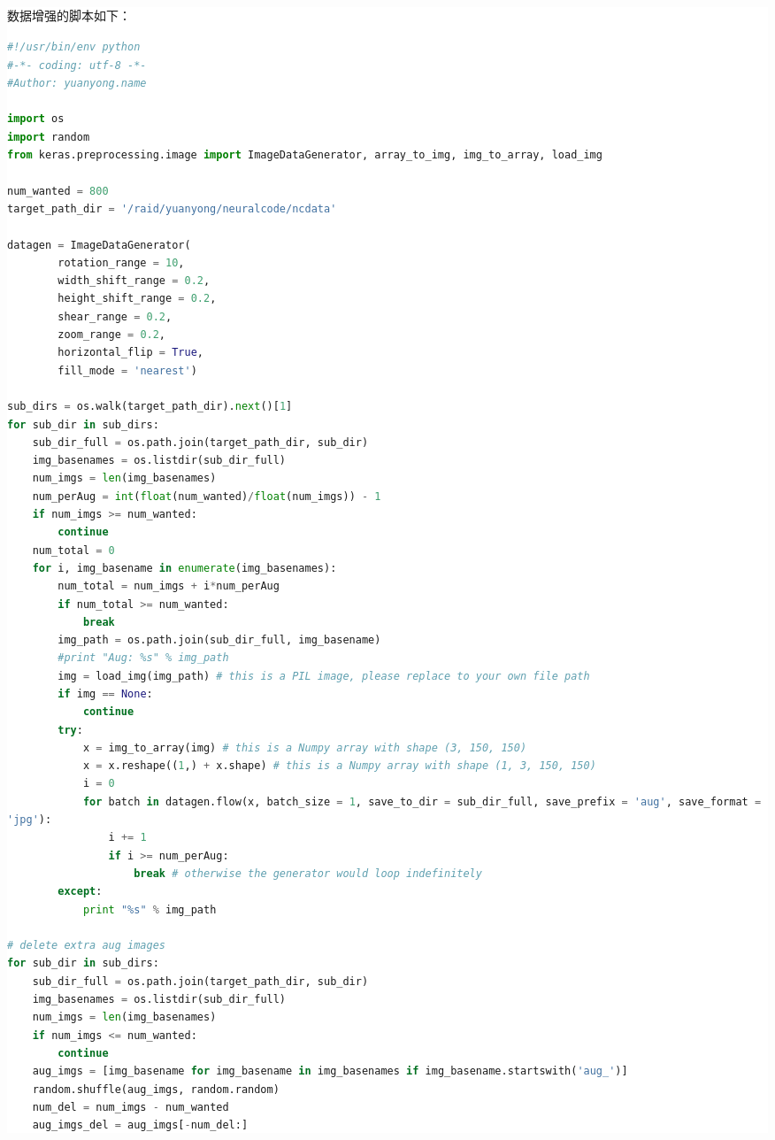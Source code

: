 数据增强的脚本如下：

```python
#!/usr/bin/env python
#-*- coding: utf-8 -*-
#Author: yuanyong.name

import os
import random
from keras.preprocessing.image import ImageDataGenerator, array_to_img, img_to_array, load_img

num_wanted = 800
target_path_dir = '/raid/yuanyong/neuralcode/ncdata'

datagen = ImageDataGenerator(
        rotation_range = 10,
        width_shift_range = 0.2,
        height_shift_range = 0.2,
        shear_range = 0.2,
        zoom_range = 0.2,
        horizontal_flip = True,
        fill_mode = 'nearest')

sub_dirs = os.walk(target_path_dir).next()[1]
for sub_dir in sub_dirs:
    sub_dir_full = os.path.join(target_path_dir, sub_dir)
    img_basenames = os.listdir(sub_dir_full)
    num_imgs = len(img_basenames)
    num_perAug = int(float(num_wanted)/float(num_imgs)) - 1
    if num_imgs >= num_wanted:
        continue
    num_total = 0    
    for i, img_basename in enumerate(img_basenames):
        num_total = num_imgs + i*num_perAug
        if num_total >= num_wanted:
            break 
        img_path = os.path.join(sub_dir_full, img_basename)
        #print "Aug: %s" % img_path
        img = load_img(img_path) # this is a PIL image, please replace to your own file path
        if img == None:
            continue
        try:
            x = img_to_array(img) # this is a Numpy array with shape (3, 150, 150)
            x = x.reshape((1,) + x.shape) # this is a Numpy array with shape (1, 3, 150, 150)
            i = 0
            for batch in datagen.flow(x, batch_size = 1, save_to_dir = sub_dir_full, save_prefix = 'aug', save_format = 'jpg'):
                i += 1
                if i >= num_perAug:
                    break # otherwise the generator would loop indefinitely
        except:
            print "%s" % img_path
    
# delete extra aug images
for sub_dir in sub_dirs:
    sub_dir_full = os.path.join(target_path_dir, sub_dir)
    img_basenames = os.listdir(sub_dir_full)
    num_imgs = len(img_basenames)
    if num_imgs <= num_wanted:
        continue
    aug_imgs = [img_basename for img_basename in img_basenames if img_basename.startswith('aug_')]
    random.shuffle(aug_imgs, random.random)
    num_del = num_imgs - num_wanted
    aug_imgs_del = aug_imgs[-num_del:]
```